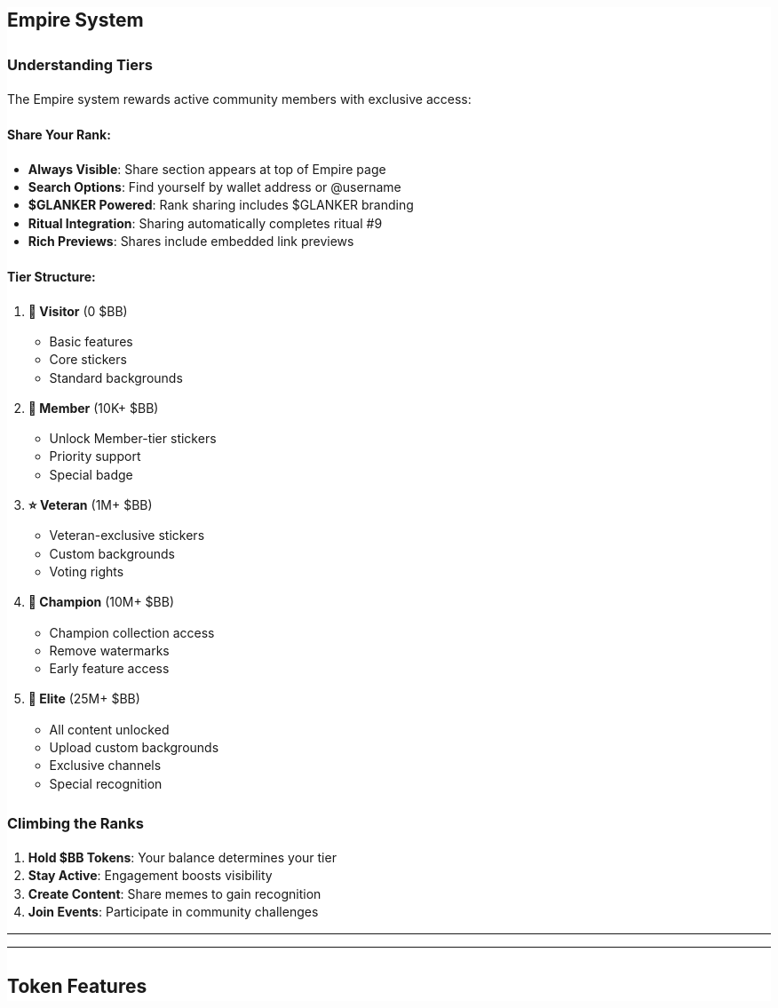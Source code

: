 
## Empire System

### **Understanding Tiers**

The Empire system rewards active community members with exclusive access:

#### Share Your Rank:
- **Always Visible**: Share section appears at top of Empire page
- **Search Options**: Find yourself by wallet address or @username
- **$GLANKER Powered**: Rank sharing includes $GLANKER branding
- **Ritual Integration**: Sharing automatically completes ritual #9
- **Rich Previews**: Shares include embedded link previews

#### Tier Structure:
1. **👤 Visitor** (0 $BB)
   - Basic features
   - Core stickers
   - Standard backgrounds

2. **🔷 Member** (10K+ $BB)
   - Unlock Member-tier stickers
   - Priority support
   - Special badge

3. **⭐ Veteran** (1M+ $BB)
   - Veteran-exclusive stickers
   - Custom backgrounds
   - Voting rights

4. **👑 Champion** (10M+ $BB)
   - Champion collection access
   - Remove watermarks
   - Early feature access

5. **💎 Elite** (25M+ $BB)
   - All content unlocked
   - Upload custom backgrounds
   - Exclusive channels
   - Special recognition

### **Climbing the Ranks**
1. **Hold $BB Tokens**: Your balance determines your tier
2. **Stay Active**: Engagement boosts visibility
3. **Create Content**: Share memes to gain recognition
4. **Join Events**: Participate in community challenges

---


---

## Token Features
